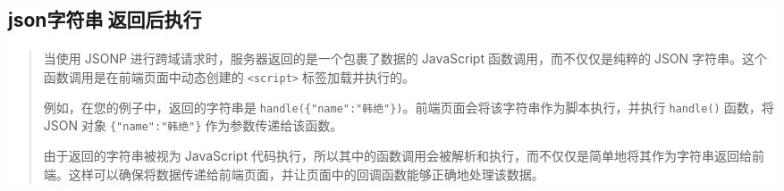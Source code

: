 

## json字符串 返回后执行

>
>
>当使用 JSONP 进行跨域请求时，服务器返回的是一个包裹了数据的 JavaScript 函数调用，而不仅仅是纯粹的 JSON 字符串。这个函数调用是在前端页面中动态创建的 `<script>` 标签加载并执行的。
>
>例如，在您的例子中，返回的字符串是 `handle({"name":"韩绝"})`。前端页面会将该字符串作为脚本执行，并执行 `handle()` 函数，将 JSON 对象 `{"name":"韩绝"}` 作为参数传递给该函数。
>
>由于返回的字符串被视为 JavaScript 代码执行，所以其中的函数调用会被解析和执行，而不仅仅是简单地将其作为字符串返回给前端。这样可以确保将数据传递给前端页面，并让页面中的回调函数能够正确地处理该数据。



